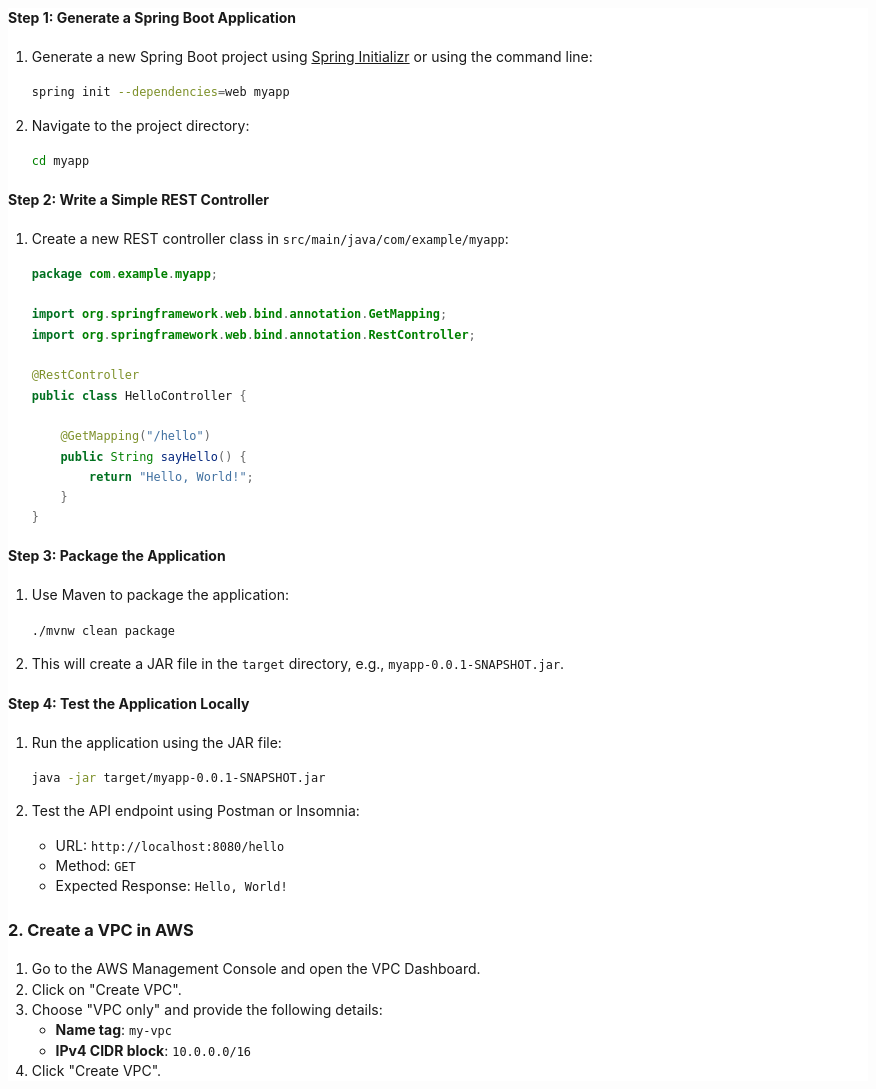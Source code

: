 #### Step 1: Generate a Spring Boot Application

1. Generate a new Spring Boot project using [Spring Initializr](https://start.spring.io/) or using the command line:
   ```bash
   spring init --dependencies=web myapp
   ```

2. Navigate to the project directory:
   ```bash
   cd myapp
   ```

#### Step 2: Write a Simple REST Controller

1. Create a new REST controller class in `src/main/java/com/example/myapp`:
   ```java
   package com.example.myapp;

   import org.springframework.web.bind.annotation.GetMapping;
   import org.springframework.web.bind.annotation.RestController;

   @RestController
   public class HelloController {

       @GetMapping("/hello")
       public String sayHello() {
           return "Hello, World!";
       }
   }
   ```

#### Step 3: Package the Application

1. Use Maven to package the application:
   ```bash
   ./mvnw clean package
   ```

2. This will create a JAR file in the `target` directory, e.g., `myapp-0.0.1-SNAPSHOT.jar`.

#### Step 4: Test the Application Locally

1. Run the application using the JAR file:
   ```bash
   java -jar target/myapp-0.0.1-SNAPSHOT.jar
   ```

2. Test the API endpoint using Postman or Insomnia:
   - URL: `http://localhost:8080/hello`
   - Method: `GET`
   - Expected Response: `Hello, World!`

### 2. Create a VPC in AWS

1. Go to the AWS Management Console and open the VPC Dashboard.
2. Click on "Create VPC".
3. Choose "VPC only" and provide the following details:
   - **Name tag**: `my-vpc`
   - **IPv4 CIDR block**: `10.0.0.0/16`
4. Click "Create VPC".
